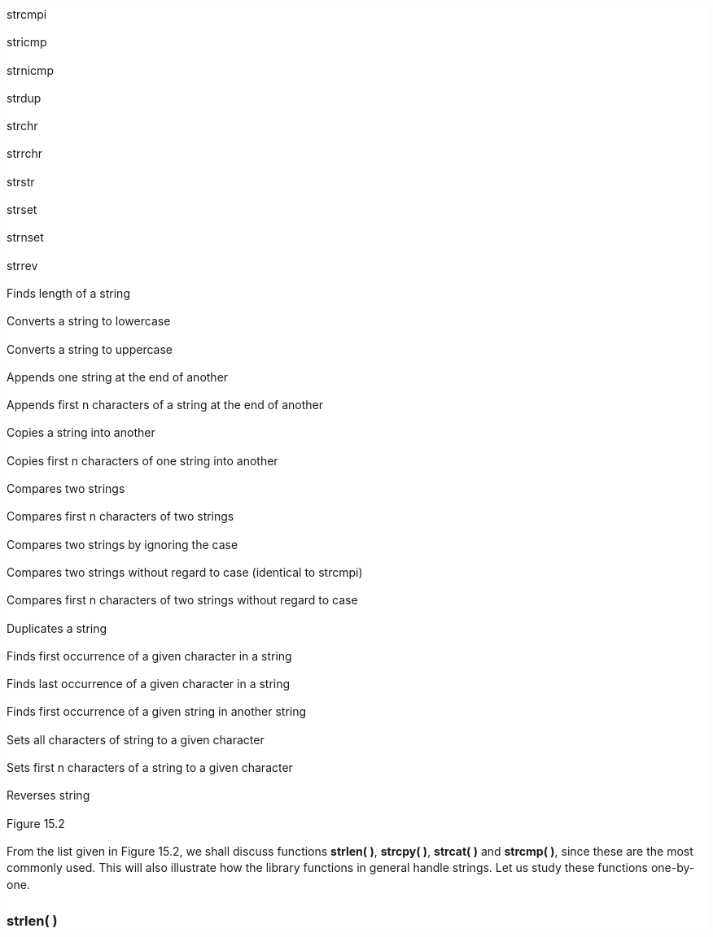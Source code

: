 strcmpi

stricmp

strnicmp

strdup

strchr

strrchr

strstr

strset

strnset

strrev

Finds length of a string

Converts a string to lowercase

Converts a string to uppercase

Appends one string at the end of another

Appends first n characters of a string at the end of another

Copies a string into another

Copies first n characters of one string into another

Compares two strings

Compares first n characters of two strings

Compares two strings by ignoring the case

Compares two strings without regard to case (identical to strcmpi)

Compares first n characters of two strings without regard to case

Duplicates a string

Finds first occurrence of a given character in a string

Finds last occurrence of a given character in a string

Finds first occurrence of a given string in another string

Sets all characters of string to a given character

Sets first n characters of a string to a given character

Reverses string

Figure 15.2

From the list given in Figure 15.2, we shall discuss functions **strlen( )**, **strcpy( )**, **strcat( )** and **strcmp( )**, since these are the most commonly used. This will also illustrate how the library functions in general handle strings. Let us study these functions one-by-one.

### strlen( )

